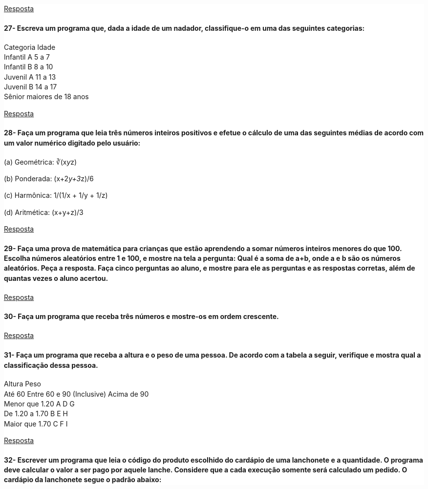 [Resposta](./ExerciciosResolvidos/ex026.c)

#### 27- Escreva um programa que, dada a idade de um nadador, classifique-o em uma das seguintes categorias:

Categoria	Idade  
Infantil A	5 a 7  
Infantil B	8 a 10  
Juvenil A	11 a 13  
Juvenil B	14 a 17  
Sênior	maiores de 18 anos  

[Resposta](./ExerciciosResolvidos/ex027.c)

#### 28- Faça um programa que leia três números inteiros positivos e efetue o cálculo de uma das seguintes médias de acordo com um valor numérico digitado pelo usuário:

(a) Geométrica:  ∛(x*y*z)

(b) Ponderada:   (x+2*y+3*z)/6

(c) Harmônica:  1/(1/x  + 1/y  + 1/z)

(d) Aritmética:  (x+y+z)/3

[Resposta](./ExerciciosResolvidos/ex028.c)

#### 29- Faça uma prova de matemática para crianças que estão aprendendo a somar números inteiros menores do que 100. Escolha números aleatórios entre 1 e 100, e mostre na tela a pergunta: Qual é a soma de a+b, onde a e b são os números aleatórios. Peça a resposta. Faça cinco perguntas ao aluno, e mostre para ele as perguntas e as respostas corretas, além de quantas vezes o aluno acertou.

[Resposta](./ExerciciosResolvidos/ex029.c)

#### 30- Faça um programa que receba três números e mostre-os em ordem crescente.

[Resposta](./ExerciciosResolvidos/ex030.c)

#### 31- Faça um programa que receba a altura e o peso de uma pessoa. De acordo com a tabela a seguir, verifique e mostra qual a classificação dessa pessoa.


Altura	                           Peso  
	       Até 60	 Entre 60 e 90 (Inclusive)   Acima de 90  
Menor que 1.20	  A	            D	                  G  
De 1.20 a 1.70	  B	            E	                  H  
Maior que 1.70	  C	            F	                  I  

[Resposta](./ExerciciosResolvidos/ex031.c)

#### 32- Escrever um programa que leia o código do produto escolhido do cardápio de uma lanchonete e a quantidade. O programa deve calcular o valor a ser pago por aquele lanche. Considere que a cada execução somente será calculado um pedido. O cardápio da lanchonete segue o padrão abaixo:
